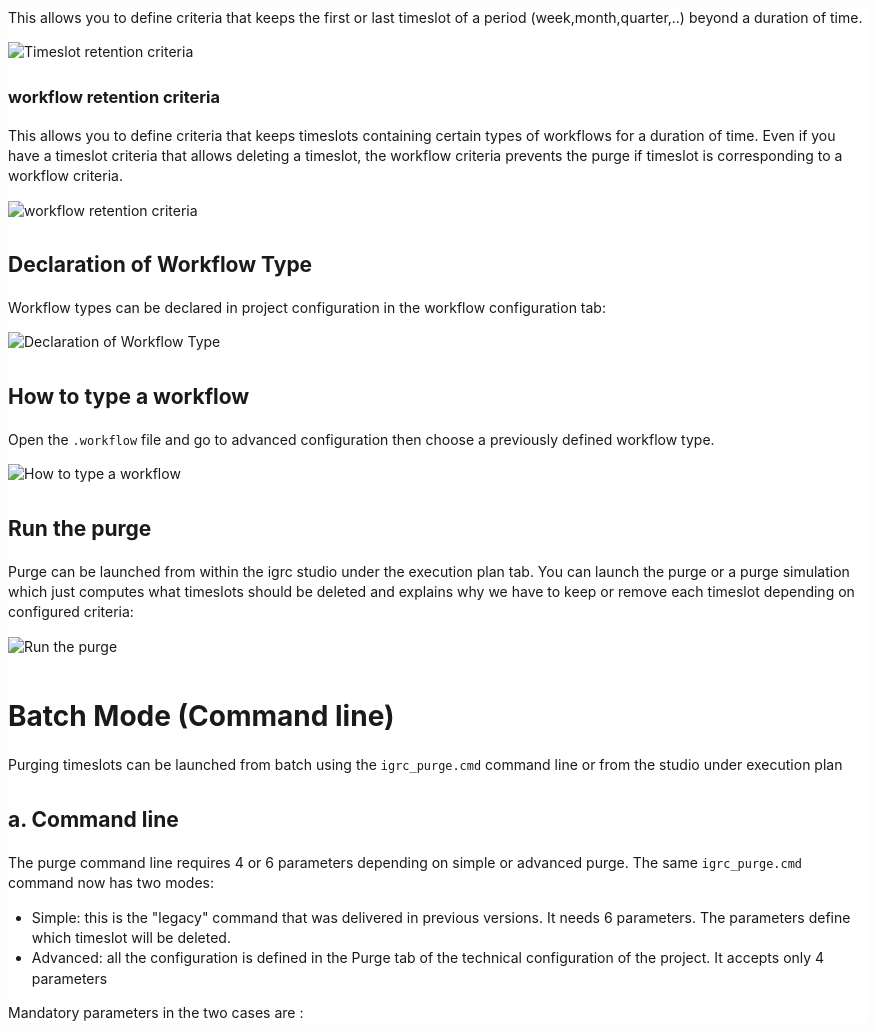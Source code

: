 This allows you to define criteria that keeps the first or last timeslot of a period (week,month,quarter,..) beyond a duration of time.  

![Timeslot retention criteria]({{site.baseurl}}/docs/igrc-platform/timeslots-and-execution-plan/images/timeslot_criteria.png "Timeslot retention criteria")

### workflow retention criteria

This allows you to define criteria that keeps timeslots containing certain types of workflows for a duration of time. Even if you have a timeslot criteria that allows deleting a timeslot, the workflow criteria prevents the purge if timeslot is corresponding to a workflow criteria.  

![workflow retention criteria]({{site.baseurl}}/docs/igrc-platform/timeslots-and-execution-plan/images/workflow_criteria.png "workflow retention criteria")

## Declaration of Workflow Type

Workflow types can be declared in project configuration in the workflow configuration tab:   

![Declaration of Workflow Type]({{site.baseurl}}/docs/igrc-platform/timeslots-and-execution-plan/images/workflow_types.png "Declaration of Workflow Type")

## How to type a workflow

Open the `.workflow` file and go to advanced configuration then choose a previously defined workflow type.     

![How to type a workflow]({{site.baseurl}}/docs/igrc-platform/timeslots-and-execution-plan/images/set_workflow_type.png "How to type a workflow")

## Run the purge

Purge can be launched from within the igrc studio under the execution plan tab. You can launch the purge or a purge simulation which just computes what timeslots should be deleted and explains why we have to keep or remove each timeslot depending on configured criteria:  

![Run the purge]({{site.baseurl}}/docs/igrc-platform/timeslots-and-execution-plan/images/run_purge.png "Run the purge")

# Batch Mode (Command line)

Purging timeslots can be launched from batch using the `igrc_purge.cmd` command line or from the studio under execution plan  

## a. Command line

The purge command line requires 4 or 6 parameters depending on simple or advanced purge. The same `igrc_purge.cmd` command now has two modes:     

- Simple: this is the "legacy" command that was delivered in previous versions. It needs 6 parameters. The parameters define which timeslot will be deleted.  
- Advanced: all the configuration is defined in the Purge tab of the technical configuration of the project. It accepts only 4 parameters     

Mandatory parameters in the two cases are :     
